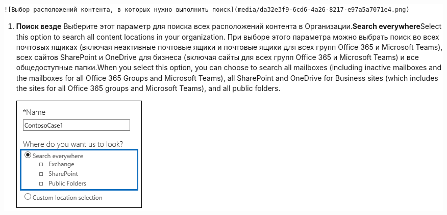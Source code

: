    ![Выбор расположений контента, в которых нужно выполнить поиск](media/da32e3f9-6cd6-4a26-8217-e97a5a7071e4.png)
  
1. <span data-ttu-id="e0697-154">**Поиск везде** Выберите этот параметр для поиска всех расположений контента в Организации.</span><span class="sxs-lookup"><span data-stu-id="e0697-154">**Search everywhere**Select this option to search all content locations in your organization.</span></span> <span data-ttu-id="e0697-155">При выборе этого параметра можно выбрать поиск во всех почтовых ящиках (включая неактивные почтовые ящики и почтовые ящики для всех групп Office 365 и Microsoft Teams), всех сайтов SharePoint и OneDrive для бизнеса (включая сайты для всех групп Office 365 и Microsoft Teams) и все общедоступные папки.</span><span class="sxs-lookup"><span data-stu-id="e0697-155">When you select this option, you can choose to search all mailboxes (including inactive mailboxes and the mailboxes for all Office 365 Groups and Microsoft Teams), all SharePoint and OneDrive for Business sites (which includes the sites for all Office 365 groups and Microsoft Teams), and all public folders.</span></span>
    
    ![Выберите вариант искать везде, чтобы искать все расположения контента.](media/86f132f1-0a2a-4048-900c-9f219d909ef2.png)
  